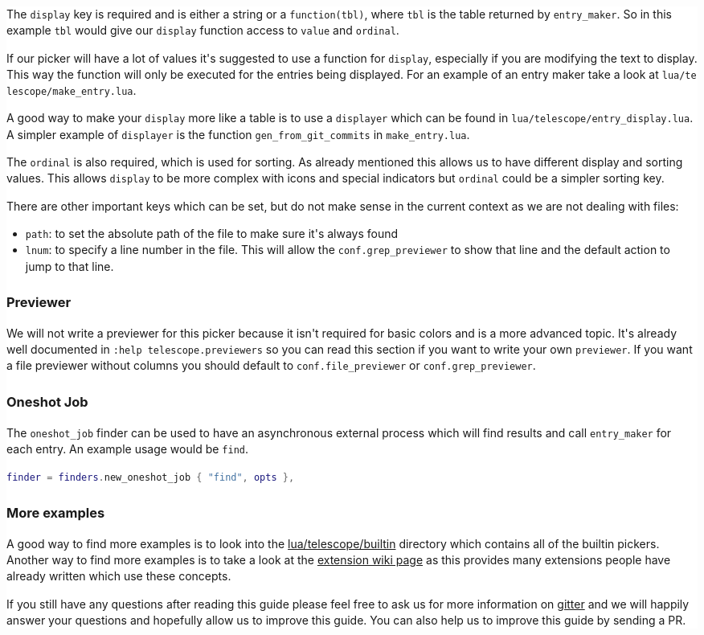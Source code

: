 The `display` key is required and is either a string or a `function(tbl)`,
where `tbl` is the table returned by `entry_maker`. So in this example `tbl` would
give our `display` function access to `value` and `ordinal`.

If our picker will have a lot of values it's suggested to use a function for `display`,
especially if you are modifying the text to display. This way the function will only be executed 
for the entries being displayed. For an example of an entry maker take a look at
`lua/telescope/make_entry.lua`.

A good way to make your `display` more like a table is to use a `displayer` which can be found in
`lua/telescope/entry_display.lua`. A simpler example of `displayer` is the
function `gen_from_git_commits` in `make_entry.lua`.

The `ordinal` is also required, which is used for sorting. As already mentioned
this allows us to have different display and sorting values. This allows `display`
to be more complex with icons and special indicators but `ordinal` could be a simpler 
sorting key.

There are other important keys which can be set, but do not make sense in the
current context as we are not dealing with files:
- `path`: to set the absolute path of the file to make sure it's always found
- `lnum`: to specify a line number in the file. This will allow the
  `conf.grep_previewer` to show that line and the default action to jump to
  that line.

### Previewer

We will not write a previewer for this picker because it isn't required for 
basic colors and is a more advanced topic. It's already well documented in `:help
telescope.previewers` so you can read this section if you want to write your
own `previewer`. If you want a file previewer without columns you should
default to `conf.file_previewer` or `conf.grep_previewer`.

### Oneshot Job

The `oneshot_job` finder can be used to have an asynchronous external process which will
find results and call `entry_maker` for each entry. An example usage would be
`find`.

```lua
finder = finders.new_oneshot_job { "find", opts },
```

### More examples

A good way to find more examples is to look into the [lua/telescope/builtin](https://github.com/nvim-telescope/telescope.nvim/tree/master/lua/telescope/builtin)
directory which contains all of the builtin pickers. Another way to find more examples
is to take a look at the [extension wiki page](https://github.com/nvim-telescope/telescope.nvim/wiki/Extensions)
as this provides many extensions people have already written which use these concepts.

If you still have any questions after reading this guide please feel free to ask us for
more information on [gitter](https://gitter.im/nvim-telescope/community?utm_source=badge&utm_medium=badge&utm_campaign=pr-badge)
and we will happily answer your questions and hopefully allow us to improve this guide. You can also
help us to improve this guide by sending a PR.
